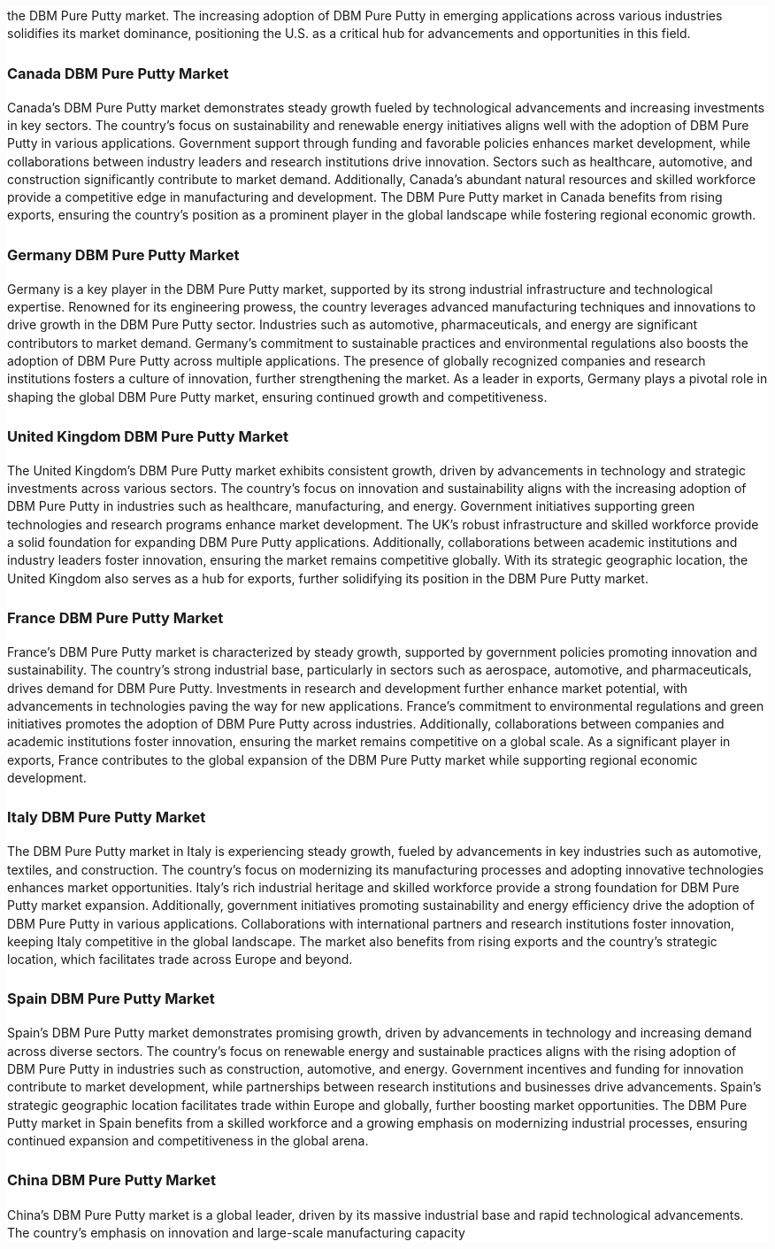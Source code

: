 the DBM Pure Putty market. The increasing adoption of DBM Pure Putty in emerging applications across various industries solidifies its market dominance, positioning the U.S. as a critical hub for advancements and opportunities in this field.</p><h3>Canada DBM Pure Putty Market</h3><p>Canada&rsquo;s DBM Pure Putty market demonstrates steady growth fueled by technological advancements and increasing investments in key sectors. The country&rsquo;s focus on sustainability and renewable energy initiatives aligns well with the adoption of DBM Pure Putty in various applications. Government support through funding and favorable policies enhances market development, while collaborations between industry leaders and research institutions drive innovation. Sectors such as healthcare, automotive, and construction significantly contribute to market demand. Additionally, Canada&rsquo;s abundant natural resources and skilled workforce provide a competitive edge in manufacturing and development. The DBM Pure Putty market in Canada benefits from rising exports, ensuring the country&rsquo;s position as a prominent player in the global landscape while fostering regional economic growth.</p><h3>Germany DBM Pure Putty Market</h3><p>Germany is a key player in the DBM Pure Putty market, supported by its strong industrial infrastructure and technological expertise. Renowned for its engineering prowess, the country leverages advanced manufacturing techniques and innovations to drive growth in the DBM Pure Putty sector. Industries such as automotive, pharmaceuticals, and energy are significant contributors to market demand. Germany&rsquo;s commitment to sustainable practices and environmental regulations also boosts the adoption of DBM Pure Putty across multiple applications. The presence of globally recognized companies and research institutions fosters a culture of innovation, further strengthening the market. As a leader in exports, Germany plays a pivotal role in shaping the global DBM Pure Putty market, ensuring continued growth and competitiveness.</p><h3>United Kingdom DBM Pure Putty Market</h3><p>The United Kingdom&rsquo;s DBM Pure Putty market exhibits consistent growth, driven by advancements in technology and strategic investments across various sectors. The country&rsquo;s focus on innovation and sustainability aligns with the increasing adoption of DBM Pure Putty in industries such as healthcare, manufacturing, and energy. Government initiatives supporting green technologies and research programs enhance market development. The UK&rsquo;s robust infrastructure and skilled workforce provide a solid foundation for expanding DBM Pure Putty applications. Additionally, collaborations between academic institutions and industry leaders foster innovation, ensuring the market remains competitive globally. With its strategic geographic location, the United Kingdom also serves as a hub for exports, further solidifying its position in the DBM Pure Putty market.</p><h3>France DBM Pure Putty Market</h3><p>France&rsquo;s DBM Pure Putty market is characterized by steady growth, supported by government policies promoting innovation and sustainability. The country&rsquo;s strong industrial base, particularly in sectors such as aerospace, automotive, and pharmaceuticals, drives demand for DBM Pure Putty. Investments in research and development further enhance market potential, with advancements in technologies paving the way for new applications. France&rsquo;s commitment to environmental regulations and green initiatives promotes the adoption of DBM Pure Putty across industries. Additionally, collaborations between companies and academic institutions foster innovation, ensuring the market remains competitive on a global scale. As a significant player in exports, France contributes to the global expansion of the DBM Pure Putty market while supporting regional economic development.</p><h3>Italy DBM Pure Putty Market</h3><p>The DBM Pure Putty market in Italy is experiencing steady growth, fueled by advancements in key industries such as automotive, textiles, and construction. The country&rsquo;s focus on modernizing its manufacturing processes and adopting innovative technologies enhances market opportunities. Italy&rsquo;s rich industrial heritage and skilled workforce provide a strong foundation for DBM Pure Putty market expansion. Additionally, government initiatives promoting sustainability and energy efficiency drive the adoption of DBM Pure Putty in various applications. Collaborations with international partners and research institutions foster innovation, keeping Italy competitive in the global landscape. The market also benefits from rising exports and the country&rsquo;s strategic location, which facilitates trade across Europe and beyond.</p><h3>Spain DBM Pure Putty Market</h3><p>Spain&rsquo;s DBM Pure Putty market demonstrates promising growth, driven by advancements in technology and increasing demand across diverse sectors. The country&rsquo;s focus on renewable energy and sustainable practices aligns with the rising adoption of DBM Pure Putty in industries such as construction, automotive, and energy. Government incentives and funding for innovation contribute to market development, while partnerships between research institutions and businesses drive advancements. Spain&rsquo;s strategic geographic location facilitates trade within Europe and globally, further boosting market opportunities. The DBM Pure Putty market in Spain benefits from a skilled workforce and a growing emphasis on modernizing industrial processes, ensuring continued expansion and competitiveness in the global arena.</p><h3>China DBM Pure Putty Market</h3><p>China&rsquo;s DBM Pure Putty market is a global leader, driven by its massive industrial base and rapid technological advancements. The country&rsquo;s emphasis on innovation and large-scale manufacturing capacity